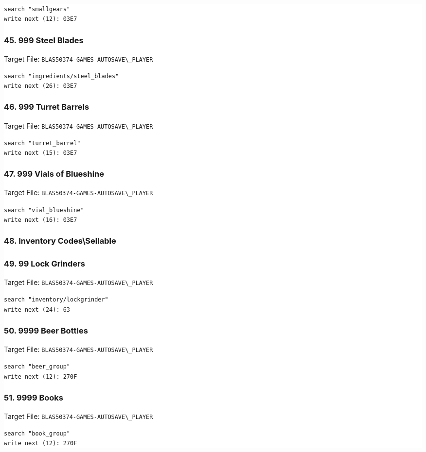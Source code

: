 ```
search "smallgears"
write next (12): 03E7
```

### 45. 999 Steel Blades

Target File: `BLAS50374-GAMES-AUTOSAVE\_PLAYER`

```
search "ingredients/steel_blades"
write next (26): 03E7
```

### 46. 999 Turret Barrels

Target File: `BLAS50374-GAMES-AUTOSAVE\_PLAYER`

```
search "turret_barrel"
write next (15): 03E7
```

### 47. 999 Vials of Blueshine

Target File: `BLAS50374-GAMES-AUTOSAVE\_PLAYER`

```
search "vial_blueshine"
write next (16): 03E7
```

### 48.  Inventory Codes\Sellable
### 49. 99 Lock Grinders

Target File: `BLAS50374-GAMES-AUTOSAVE\_PLAYER`

```
search "inventory/lockgrinder"
write next (24): 63
```

### 50. 9999 Beer Bottles

Target File: `BLAS50374-GAMES-AUTOSAVE\_PLAYER`

```
search "beer_group"
write next (12): 270F
```

### 51. 9999 Books

Target File: `BLAS50374-GAMES-AUTOSAVE\_PLAYER`

```
search "book_group"
write next (12): 270F
```

